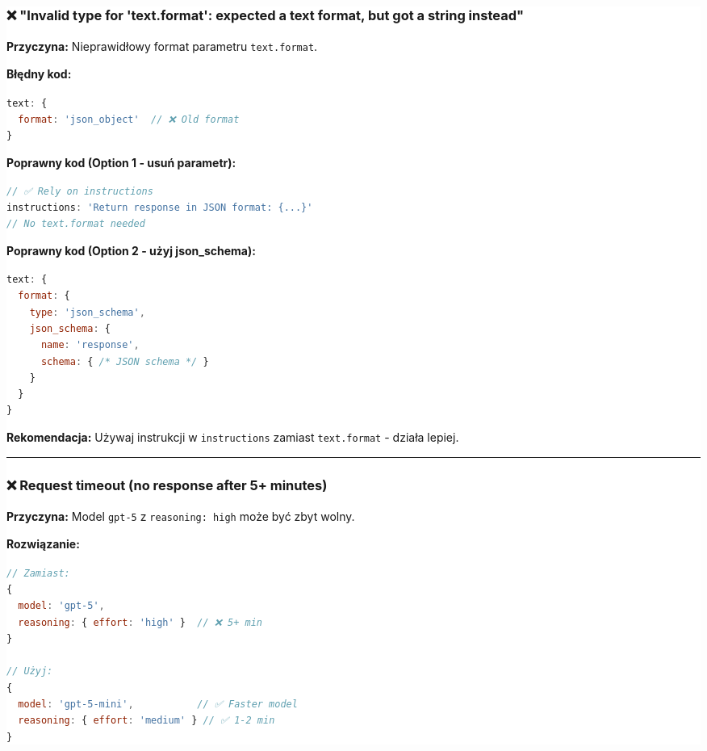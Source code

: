 ### ❌ "Invalid type for 'text.format': expected a text format, but got a string instead"

**Przyczyna:** Nieprawidłowy format parametru `text.format`.

**Błędny kod:**
```javascript
text: {
  format: 'json_object'  // ❌ Old format
}
```

**Poprawny kod (Option 1 - usuń parametr):**
```javascript
// ✅ Rely on instructions
instructions: 'Return response in JSON format: {...}'
// No text.format needed
```

**Poprawny kod (Option 2 - użyj json_schema):**
```javascript
text: {
  format: {
    type: 'json_schema',
    json_schema: {
      name: 'response',
      schema: { /* JSON schema */ }
    }
  }
}
```

**Rekomendacja:** Używaj instrukcji w `instructions` zamiast `text.format` - działa lepiej.

---

### ❌ Request timeout (no response after 5+ minutes)

**Przyczyna:** Model `gpt-5` z `reasoning: high` może być zbyt wolny.

**Rozwiązanie:**

```javascript
// Zamiast:
{
  model: 'gpt-5',
  reasoning: { effort: 'high' }  // ❌ 5+ min
}

// Użyj:
{
  model: 'gpt-5-mini',           // ✅ Faster model
  reasoning: { effort: 'medium' } // ✅ 1-2 min
}
```
